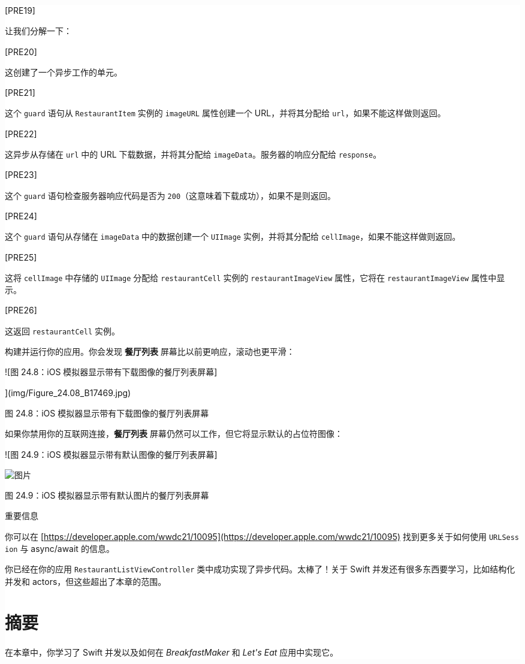 [PRE19]

让我们分解一下：

[PRE20]

这创建了一个异步工作的单元。

[PRE21]

这个 `guard` 语句从 `RestaurantItem` 实例的 `imageURL` 属性创建一个 URL，并将其分配给 `url`，如果不能这样做则返回。

[PRE22]

这异步从存储在 `url` 中的 URL 下载数据，并将其分配给 `imageData`。服务器的响应分配给 `response`。

[PRE23]

这个 `guard` 语句检查服务器响应代码是否为 `200`（这意味着下载成功），如果不是则返回。

[PRE24]

这个 `guard` 语句从存储在 `imageData` 中的数据创建一个 `UIImage` 实例，并将其分配给 `cellImage`，如果不能这样做则返回。

[PRE25]

这将 `cellImage` 中存储的 `UIImage` 分配给 `restaurantCell` 实例的 `restaurantImageView` 属性，它将在 `restaurantImageView` 属性中显示。

[PRE26]

这返回 `restaurantCell` 实例。

构建并运行你的应用。你会发现 **餐厅列表** 屏幕比以前更响应，滚动也更平滑：

![图 24.8：iOS 模拟器显示带有下载图像的餐厅列表屏幕]

](img/Figure_24.08_B17469.jpg)

图 24.8：iOS 模拟器显示带有下载图像的餐厅列表屏幕

如果你禁用你的互联网连接，**餐厅列表** 屏幕仍然可以工作，但它将显示默认的占位符图像：

![图 24.9：iOS 模拟器显示带有默认图像的餐厅列表屏幕]

![图片](img/Figure_24.09_B17469.jpg)

图 24.9：iOS 模拟器显示带有默认图片的餐厅列表屏幕

重要信息

你可以在 [https://developer.apple.com/wwdc21/10095](https://developer.apple.com/wwdc21/10095) 找到更多关于如何使用 `URLSession` 与 async/await 的信息。

你已经在你的应用 `RestaurantListViewController` 类中成功实现了异步代码。太棒了！关于 Swift 并发还有很多东西要学习，比如结构化并发和 actors，但这些超出了本章的范围。

# 摘要

在本章中，你学习了 Swift 并发以及如何在 *BreakfastMaker* 和 *Let's Eat* 应用中实现它。

